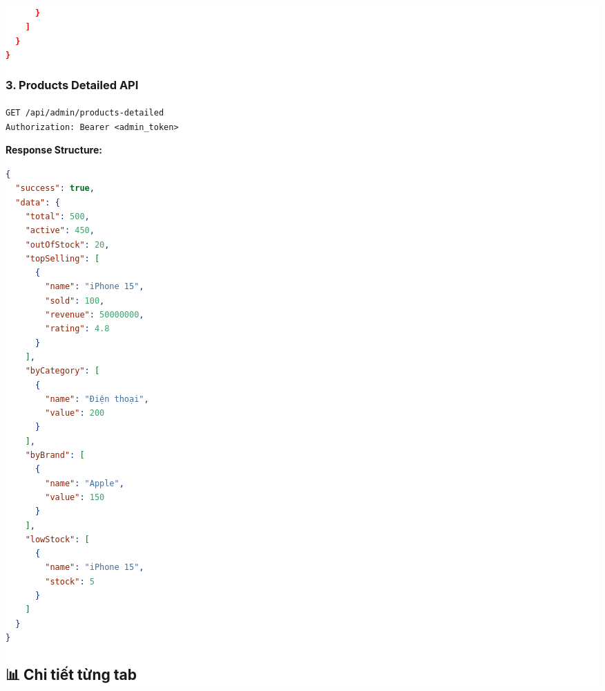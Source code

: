 ```json
      }
    ]
  }
}
```

### **3. Products Detailed API**
```
GET /api/admin/products-detailed
Authorization: Bearer <admin_token>
```

**Response Structure:**
```json
{
  "success": true,
  "data": {
    "total": 500,
    "active": 450,
    "outOfStock": 20,
    "topSelling": [
      {
        "name": "iPhone 15",
        "sold": 100,
        "revenue": 50000000,
        "rating": 4.8
      }
    ],
    "byCategory": [
      {
        "name": "Điện thoại",
        "value": 200
      }
    ],
    "byBrand": [
      {
        "name": "Apple",
        "value": 150
      }
    ],
    "lowStock": [
      {
        "name": "iPhone 15",
        "stock": 5
      }
    ]
  }
}
```

## 📊 Chi tiết từng tab
